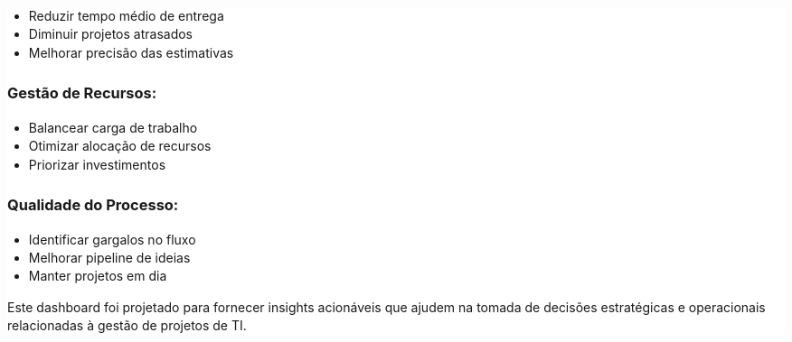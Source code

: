 - Reduzir tempo médio de entrega
- Diminuir projetos atrasados
- Melhorar precisão das estimativas

### Gestão de Recursos:

- Balancear carga de trabalho
- Otimizar alocação de recursos
- Priorizar investimentos

### Qualidade do Processo:

- Identificar gargalos no fluxo
- Melhorar pipeline de ideias
- Manter projetos em dia

Este dashboard foi projetado para fornecer insights acionáveis que ajudem na tomada de decisões estratégicas e operacionais relacionadas à gestão de projetos de TI.
